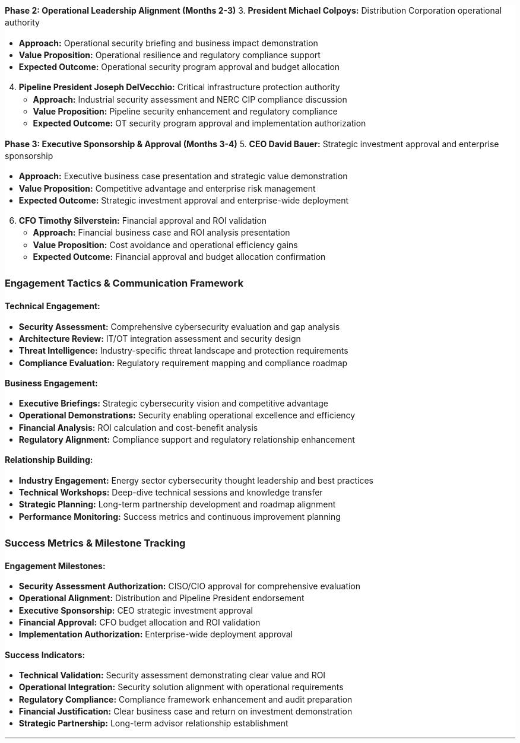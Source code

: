 **Phase 2: Operational Leadership Alignment (Months 2-3)**
3. **President Michael Colpoys:** Distribution Corporation operational authority
   - **Approach:** Operational security briefing and business impact demonstration
   - **Value Proposition:** Operational resilience and regulatory compliance support
   - **Expected Outcome:** Operational security program approval and budget allocation

4. **Pipeline President Joseph DelVecchio:** Critical infrastructure protection authority
   - **Approach:** Industrial security assessment and NERC CIP compliance discussion
   - **Value Proposition:** Pipeline security enhancement and regulatory compliance
   - **Expected Outcome:** OT security program approval and implementation authorization

**Phase 3: Executive Sponsorship & Approval (Months 3-4)**
5. **CEO David Bauer:** Strategic investment approval and enterprise sponsorship
   - **Approach:** Executive business case presentation and strategic value demonstration
   - **Value Proposition:** Competitive advantage and enterprise risk management
   - **Expected Outcome:** Strategic investment approval and enterprise-wide deployment

6. **CFO Timothy Silverstein:** Financial approval and ROI validation
   - **Approach:** Financial business case and ROI analysis presentation
   - **Value Proposition:** Cost avoidance and operational efficiency gains
   - **Expected Outcome:** Financial approval and budget allocation confirmation

### Engagement Tactics & Communication Framework

**Technical Engagement:**
- **Security Assessment:** Comprehensive cybersecurity evaluation and gap analysis
- **Architecture Review:** IT/OT integration assessment and security design
- **Threat Intelligence:** Industry-specific threat landscape and protection requirements
- **Compliance Evaluation:** Regulatory requirement mapping and compliance roadmap

**Business Engagement:**
- **Executive Briefings:** Strategic cybersecurity vision and competitive advantage
- **Operational Demonstrations:** Security enabling operational excellence and efficiency
- **Financial Analysis:** ROI calculation and cost-benefit analysis
- **Regulatory Alignment:** Compliance support and regulatory relationship enhancement

**Relationship Building:**
- **Industry Engagement:** Energy sector cybersecurity thought leadership and best practices
- **Technical Workshops:** Deep-dive technical sessions and knowledge transfer
- **Strategic Planning:** Long-term partnership development and roadmap alignment
- **Performance Monitoring:** Success metrics and continuous improvement planning

### Success Metrics & Milestone Tracking

**Engagement Milestones:**
- **Security Assessment Authorization:** CISO/CIO approval for comprehensive evaluation
- **Operational Alignment:** Distribution and Pipeline President endorsement
- **Executive Sponsorship:** CEO strategic investment approval
- **Financial Approval:** CFO budget allocation and ROI validation
- **Implementation Authorization:** Enterprise-wide deployment approval

**Success Indicators:**
- **Technical Validation:** Security assessment demonstrating clear value and ROI
- **Operational Integration:** Security solution alignment with operational requirements
- **Regulatory Compliance:** Compliance framework enhancement and audit preparation
- **Financial Justification:** Clear business case and return on investment demonstration
- **Strategic Partnership:** Long-term advisor relationship establishment

---